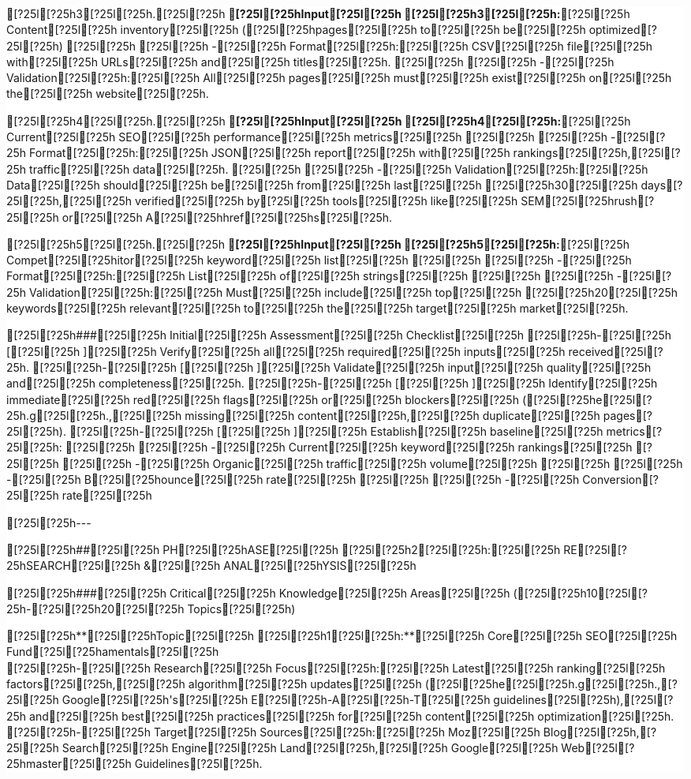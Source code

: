 [?25l[?25h3[?25l[?25h.[?25l[?25h **[?25l[?25hInput[?25l[?25h [?25l[?25h3[?25l[?25h:**[?25l[?25h Content[?25l[?25h inventory[?25l[?25h ([?25l[?25hpages[?25l[?25h to[?25l[?25h be[?25l[?25h optimized[?25l[?25h)
[?25l[?25h  [?25l[?25h -[?25l[?25h Format[?25l[?25h:[?25l[?25h CSV[?25l[?25h file[?25l[?25h with[?25l[?25h URLs[?25l[?25h and[?25l[?25h titles[?25l[?25h.
[?25l[?25h  [?25l[?25h -[?25l[?25h Validation[?25l[?25h:[?25l[?25h All[?25l[?25h pages[?25l[?25h must[?25l[?25h exist[?25l[?25h on[?25l[?25h the[?25l[?25h website[?25l[?25h.

[?25l[?25h4[?25l[?25h.[?25l[?25h **[?25l[?25hInput[?25l[?25h [?25l[?25h4[?25l[?25h:**[?25l[?25h Current[?25l[?25h SEO[?25l[?25h performance[?25l[?25h metrics[?25l[?25h
[?25l[?25h  [?25l[?25h -[?25l[?25h Format[?25l[?25h:[?25l[?25h JSON[?25l[?25h report[?25l[?25h with[?25l[?25h rankings[?25l[?25h,[?25l[?25h traffic[?25l[?25h data[?25l[?25h.
[?25l[?25h  [?25l[?25h -[?25l[?25h Validation[?25l[?25h:[?25l[?25h Data[?25l[?25h should[?25l[?25h be[?25l[?25h from[?25l[?25h last[?25l[?25h [?25l[?25h30[?25l[?25h days[?25l[?25h,[?25l[?25h verified[?25l[?25h by[?25l[?25h tools[?25l[?25h like[?25l[?25h SEM[?25l[?25hrush[?25l[?25h or[?25l[?25h A[?25l[?25hhref[?25l[?25hs[?25l[?25h.

[?25l[?25h5[?25l[?25h.[?25l[?25h **[?25l[?25hInput[?25l[?25h [?25l[?25h5[?25l[?25h:**[?25l[?25h Compet[?25l[?25hitor[?25l[?25h keyword[?25l[?25h list[?25l[?25h
[?25l[?25h  [?25l[?25h -[?25l[?25h Format[?25l[?25h:[?25l[?25h List[?25l[?25h of[?25l[?25h strings[?25l[?25h
[?25l[?25h  [?25l[?25h -[?25l[?25h Validation[?25l[?25h:[?25l[?25h Must[?25l[?25h include[?25l[?25h top[?25l[?25h [?25l[?25h20[?25l[?25h keywords[?25l[?25h relevant[?25l[?25h to[?25l[?25h the[?25l[?25h target[?25l[?25h market[?25l[?25h.

[?25l[?25h###[?25l[?25h Initial[?25l[?25h Assessment[?25l[?25h Checklist[?25l[?25h
[?25l[?25h-[?25l[?25h [[?25l[?25h ][?25l[?25h Verify[?25l[?25h all[?25l[?25h required[?25l[?25h inputs[?25l[?25h received[?25l[?25h.
[?25l[?25h-[?25l[?25h [[?25l[?25h ][?25l[?25h Validate[?25l[?25h input[?25l[?25h quality[?25l[?25h and[?25l[?25h completeness[?25l[?25h.
[?25l[?25h-[?25l[?25h [[?25l[?25h ][?25l[?25h Identify[?25l[?25h immediate[?25l[?25h red[?25l[?25h flags[?25l[?25h or[?25l[?25h blockers[?25l[?25h ([?25l[?25he[?25l[?25h.g[?25l[?25h.,[?25l[?25h missing[?25l[?25h content[?25l[?25h,[?25l[?25h duplicate[?25l[?25h pages[?25l[?25h).
[?25l[?25h-[?25l[?25h [[?25l[?25h ][?25l[?25h Establish[?25l[?25h baseline[?25l[?25h metrics[?25l[?25h:
[?25l[?25h [?25l[?25h -[?25l[?25h Current[?25l[?25h keyword[?25l[?25h rankings[?25l[?25h
[?25l[?25h [?25l[?25h -[?25l[?25h Organic[?25l[?25h traffic[?25l[?25h volume[?25l[?25h
[?25l[?25h [?25l[?25h -[?25l[?25h B[?25l[?25hounce[?25l[?25h rate[?25l[?25h
[?25l[?25h [?25l[?25h -[?25l[?25h Conversion[?25l[?25h rate[?25l[?25h

[?25l[?25h---

[?25l[?25h##[?25l[?25h PH[?25l[?25hASE[?25l[?25h [?25l[?25h2[?25l[?25h:[?25l[?25h RE[?25l[?25hSEARCH[?25l[?25h &[?25l[?25h ANAL[?25l[?25hYSIS[?25l[?25h

[?25l[?25h###[?25l[?25h Critical[?25l[?25h Knowledge[?25l[?25h Areas[?25l[?25h ([?25l[?25h10[?25l[?25h-[?25l[?25h20[?25l[?25h Topics[?25l[?25h)

[?25l[?25h**[?25l[?25hTopic[?25l[?25h [?25l[?25h1[?25l[?25h:**[?25l[?25h Core[?25l[?25h SEO[?25l[?25h Fund[?25l[?25hamentals[?25l[?25h  
[?25l[?25h-[?25l[?25h Research[?25l[?25h Focus[?25l[?25h:[?25l[?25h Latest[?25l[?25h ranking[?25l[?25h factors[?25l[?25h,[?25l[?25h algorithm[?25l[?25h updates[?25l[?25h ([?25l[?25he[?25l[?25h.g[?25l[?25h.,[?25l[?25h Google[?25l[?25h's[?25l[?25h E[?25l[?25h-A[?25l[?25h-T[?25l[?25h guidelines[?25l[?25h),[?25l[?25h and[?25l[?25h best[?25l[?25h practices[?25l[?25h for[?25l[?25h content[?25l[?25h optimization[?25l[?25h.
[?25l[?25h-[?25l[?25h Target[?25l[?25h Sources[?25l[?25h:[?25l[?25h Moz[?25l[?25h Blog[?25l[?25h,[?25l[?25h Search[?25l[?25h Engine[?25l[?25h Land[?25l[?25h,[?25l[?25h Google[?25l[?25h Web[?25l[?25hmaster[?25l[?25h Guidelines[?25l[?25h.
